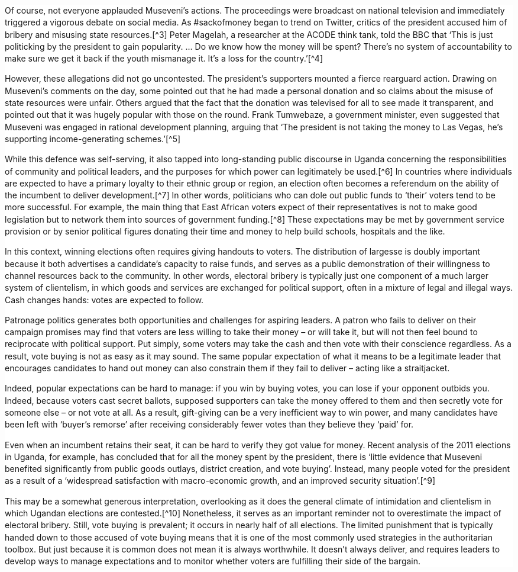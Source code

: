 Of course, not everyone applauded Museveni’s actions. The proceedings were broadcast on national television and immediately triggered a vigorous debate on social media. As #sackofmoney began to trend on Twitter, critics of the president accused him of bribery and misusing state resources.[^3] Peter Magelah, a researcher at the ACODE think tank, told the BBC that ‘This is just politicking by the president to gain popularity. … Do we know how the money will be spent? There’s no system of accountability to make sure we get it back if the youth mismanage it. It’s a loss for the country.’[^4]

However, these allegations did not go uncontested. The president’s supporters mounted a fierce rearguard action. Drawing on Museveni’s comments on the day, some pointed out that he had made a personal donation and so claims about the misuse of state resources were unfair. Others argued that the fact that the donation was televised for all to see made it transparent, and pointed out that it was hugely popular with those on the round. Frank Tumwebaze, a government minister, even suggested that Museveni was engaged in rational development planning, arguing that ‘The president is not taking the money to Las Vegas, he’s supporting income-generating schemes.’[^5]

While this defence was self-serving, it also tapped into long-standing public discourse in Uganda concerning the responsibilities of community and political leaders, and the purposes for which power can legitimately be used.[^6] In countries where individuals are expected to have a primary loyalty to their ethnic group or region, an election often becomes a referendum on the ability of the incumbent to deliver development.[^7] In other words, politicians who can dole out public funds to ‘their’ voters tend to be more successful. For example, the main thing that East African voters expect of their representatives is not to make good legislation but to network them into sources of government funding.[^8] These expectations may be met by government service provision or by senior political figures donating their time and money to help build schools, hospitals and the like.

In this context, winning elections often requires giving handouts to voters. The distribution of largesse is doubly important because it both advertises a candidate’s capacity to raise funds, and serves as a public demonstration of their willingness to channel resources back to the community. In other words, electoral bribery is typically just one component of a much larger system of clientelism, in which goods and services are exchanged for political support, often in a mixture of legal and illegal ways. Cash changes hands: votes are expected to follow.

Patronage politics generates both opportunities and challenges for aspiring leaders. A patron who fails to deliver on their campaign promises may find that voters are less willing to take their money – or will take it, but will not then feel bound to reciprocate with political support. Put simply, some voters may take the cash and then vote with their conscience regardless. As a result, vote buying is not as easy as it may sound. The same popular expectation of what it means to be a legitimate leader that encourages candidates to hand out money can also constrain them if they fail to deliver – acting like a straitjacket.

Indeed, popular expectations can be hard to manage: if you win by buying votes, you can lose if your opponent outbids you. Indeed, because voters cast secret ballots, supposed supporters can take the money offered to them and then secretly vote for someone else – or not vote at all. As a result, gift-giving can be a very inefficient way to win power, and many candidates have been left with ‘buyer’s remorse’ after receiving considerably fewer votes than they believe they ‘paid’ for.

Even when an incumbent retains their seat, it can be hard to verify they got value for money. Recent analysis of the 2011 elections in Uganda, for example, has concluded that for all the money spent by the president, there is ‘little evidence that Museveni benefited significantly from public goods outlays, district creation, and vote buying’. Instead, many people voted for the president as a result of a ‘widespread satisfaction with macro-economic growth, and an improved security situation’.[^9]

This may be a somewhat generous interpretation, overlooking as it does the general climate of intimidation and clientelism in which Ugandan elections are contested.[^10] Nonetheless, it serves as an important reminder not to overestimate the impact of electoral bribery. Still, vote buying is prevalent; it occurs in nearly half of all elections. The limited punishment that is typically handed down to those accused of vote buying means that it is one of the most commonly used strategies in the authoritarian toolbox. But just because it is common does not mean it is always worthwhile. It doesn’t always deliver, and requires leaders to develop ways to manage expectations and to monitor whether voters are fulfilling their side of the bargain.
